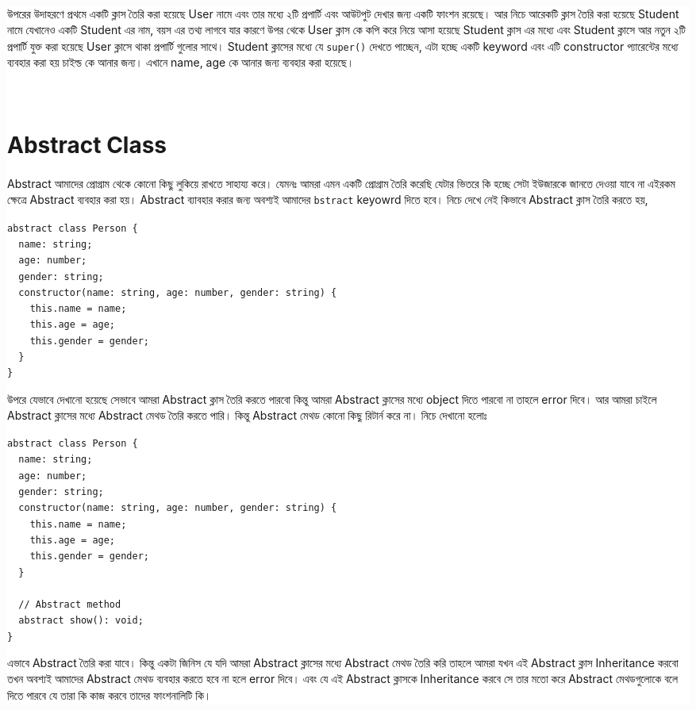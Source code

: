 উপরের উদাহরণে প্রথমে একটি ক্লাস তৈরি করা হয়েছে User নামে এবং তার মধ্যে ২টি প্রপার্টি এবং আউটপুট দেখার জন্য একটি ফাংশন রয়েছে। আর নিচে আরেকটি ক্লাস তৈরি করা হয়েছে Student নামে যেখানেও একটি Student এর নাম, বয়স এর তথ্য লাগবে যার কারণে উপর থেকে User ক্লাস কে কপি করে নিয়ে আসা হয়েছে Student ক্লাস এর মধ্যে এবং Student ক্লাসে আর নতুন ২টি প্রপার্টি যুক্ত করা হয়েছে User ক্লাসে থাকা প্রপার্টি গুলোর সাথে। Student ক্লাসের মধ্যে যে `super()` দেখতে পাচ্ছেন, এটা হচ্ছে একটি keyword এবং এটি constructor প্যারেন্টের মধ্যে ব্যবহার করা হয় চাইল্ড কে আনার জন্য। এখানে name, age কে আনার জন্য ব্যবহার করা হয়েছে।

</br>

# Abstract Class

Abstract আমাদের প্রোগ্রাম থেকে কোনো কিছু লুকিয়ে রাখতে সাহায্য করে। যেমনঃ আমরা এমন একটি প্রোগ্রাম তৈরি করেছি যেটার ভিতরে কি হচ্ছে সেটা ইউজারকে জানতে দেওয়া যাবে না এইরকম ক্ষেত্রে Abstract ব্যবহার করা হয়। Abstract ব্যাবহার করার জন্য অবশ্যই আমাদের `bstract` keyowrd দিতে হবে। নিচে দেখে নেই কিভাবে Abstract ক্লাস তৈরি করতে হয়,

```
abstract class Person {
  name: string;
  age: number;
  gender: string;
  constructor(name: string, age: number, gender: string) {
    this.name = name;
    this.age = age;
    this.gender = gender;
  }
}

```

উপরে যেভাবে দেখানো হয়েছে সেভাবে আমরা Abstract ক্লাস তৈরি করতে পারবো কিন্তু আমরা Abstract ক্লাসের মধ্যে object দিতে পারবো না তাহলে error দিবে। আর আমরা চাইলে Abstract ক্লাসের মধ্যে Abstract মেথড তৈরি করতে পারি। কিন্তু Abstract মেথড কোনো কিছু রিটার্ন করে না। নিচে দেখানো হলোঃ

```
abstract class Person {
  name: string;
  age: number;
  gender: string;
  constructor(name: string, age: number, gender: string) {
    this.name = name;
    this.age = age;
    this.gender = gender;
  }

  // Abstract method
  abstract show(): void;
}

```

এভাবে Abstract তৈরি করা যাবে। কিন্তু একটা জিনিস যে যদি আমরা Abstract ক্লাসের মধ্যে Abstract মেথড তৈরি করি তাহলে আমরা যখন এই Abstract ক্লাস Inheritance করবো তখন অবশ্যই আমাদের Abstract মেথড ব্যবহার করতে হবে না হলে error দিবে। এবং যে এই Abstract ক্লাসকে Inheritance করবে সে তার মতো করে Abstract মেথডগুলোকে বলে দিতে পারবে যে তারা কি কাজ করবে তাদের ফাংশনালিটি কি।
